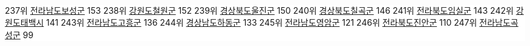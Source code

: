   <tr>
    <td>237위</td>
    <td><a href="/apt/전라남도보성군{dong}">전라남도보성군</a></td>
    <td>153</td>
  </tr>

  <tr>
    <td>238위</td>
    <td><a href="/apt/강원도철원군{dong}">강원도철원군</a></td>
    <td>152</td>
  </tr>

  <tr>
    <td>239위</td>
    <td><a href="/apt/경상북도울진군{dong}">경상북도울진군</a></td>
    <td>150</td>
  </tr>

  <tr>
    <td>240위</td>
    <td><a href="/apt/경상북도칠곡군{dong}">경상북도칠곡군</a></td>
    <td>146</td>
  </tr>

  <tr>
    <td>241위</td>
    <td><a href="/apt/전라북도임실군{dong}">전라북도임실군</a></td>
    <td>143</td>
  </tr>

  <tr>
    <td>242위</td>
    <td><a href="/apt/강원도태백시{dong}">강원도태백시</a></td>
    <td>141</td>
  </tr>

  <tr>
    <td>243위</td>
    <td><a href="/apt/전라남도고흥군{dong}">전라남도고흥군</a></td>
    <td>136</td>
  </tr>

  <tr>
    <td>244위</td>
    <td><a href="/apt/경상남도하동군{dong}">경상남도하동군</a></td>
    <td>133</td>
  </tr>

  <tr>
    <td>245위</td>
    <td><a href="/apt/전라남도영암군{dong}">전라남도영암군</a></td>
    <td>121</td>
  </tr>

  <tr>
    <td>246위</td>
    <td><a href="/apt/전라북도진안군{dong}">전라북도진안군</a></td>
    <td>110</td>
  </tr>

  <tr>
    <td>247위</td>
    <td><a href="/apt/전라남도곡성군{dong}">전라남도곡성군</a></td>
    <td>99</td>
  </tr>

</table>
